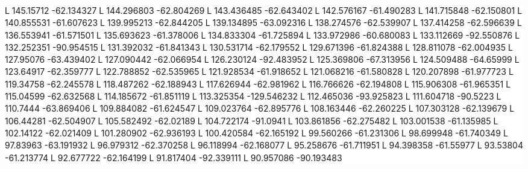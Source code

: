 L 145.15712 -62.134327 
L 144.296803 -62.804269 
L 143.436485 -62.643402 
L 142.576167 -61.490283 
L 141.715848 -62.150801 
L 140.855531 -61.607623 
L 139.995213 -62.844205 
L 139.134895 -63.092316 
L 138.274576 -62.539907 
L 137.414258 -62.596639 
L 136.553941 -61.571501 
L 135.693623 -61.378006 
L 134.833304 -61.725894 
L 133.972986 -60.680083 
L 133.112669 -92.550876 
L 132.252351 -90.954515 
L 131.392032 -61.841343 
L 130.531714 -62.179552 
L 129.671396 -61.824388 
L 128.811078 -62.004935 
L 127.95076 -63.439402 
L 127.090442 -62.066954 
L 126.230124 -92.483952 
L 125.369806 -67.313956 
L 124.509488 -64.65999 
L 123.64917 -62.359777 
L 122.788852 -62.535965 
L 121.928534 -61.918652 
L 121.068216 -61.580828 
L 120.207898 -61.977723 
L 119.34758 -62.245578 
L 118.487262 -62.188943 
L 117.626944 -62.981962 
L 116.766626 -62.194808 
L 115.906308 -61.965351 
L 115.04599 -62.632568 
L 114.185672 -61.851119 
L 113.325354 -129.546232 
L 112.465036 -93.925823 
L 111.604718 -90.5223 
L 110.7444 -63.869406 
L 109.884082 -61.624547 
L 109.023764 -62.895776 
L 108.163446 -62.260225 
L 107.303128 -62.139679 
L 106.44281 -62.504907 
L 105.582492 -62.02189 
L 104.722174 -91.0941 
L 103.861856 -62.275482 
L 103.001538 -61.135985 
L 102.14122 -62.021409 
L 101.280902 -62.936193 
L 100.420584 -62.165192 
L 99.560266 -61.231306 
L 98.699948 -61.740349 
L 97.83963 -63.191932 
L 96.979312 -62.370258 
L 96.118994 -62.168077 
L 95.258676 -61.711951 
L 94.398358 -61.55977 
L 93.53804 -61.213774 
L 92.677722 -62.164199 
L 91.817404 -92.339111 
L 90.957086 -90.193483 